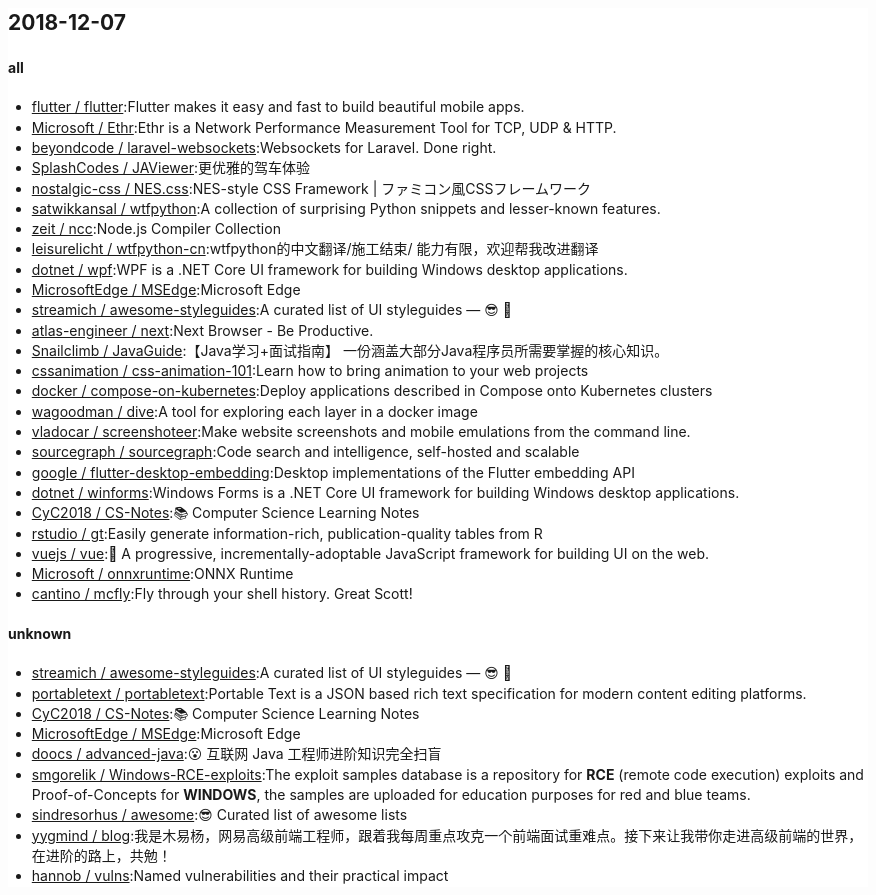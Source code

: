 ## 2018-12-07

#### all
* [flutter / flutter](https://github.com/flutter/flutter):Flutter makes it easy and fast to build beautiful mobile apps.
* [Microsoft / Ethr](https://github.com/Microsoft/Ethr):Ethr is a Network Performance Measurement Tool for TCP, UDP & HTTP.
* [beyondcode / laravel-websockets](https://github.com/beyondcode/laravel-websockets):Websockets for Laravel. Done right.
* [SplashCodes / JAViewer](https://github.com/SplashCodes/JAViewer):更优雅的驾车体验
* [nostalgic-css / NES.css](https://github.com/nostalgic-css/NES.css):NES-style CSS Framework | ファミコン風CSSフレームワーク
* [satwikkansal / wtfpython](https://github.com/satwikkansal/wtfpython):A collection of surprising Python snippets and lesser-known features.
* [zeit / ncc](https://github.com/zeit/ncc):Node.js Compiler Collection
* [leisurelicht / wtfpython-cn](https://github.com/leisurelicht/wtfpython-cn):wtfpython的中文翻译/施工结束/ 能力有限，欢迎帮我改进翻译
* [dotnet / wpf](https://github.com/dotnet/wpf):WPF is a .NET Core UI framework for building Windows desktop applications.
* [MicrosoftEdge / MSEdge](https://github.com/MicrosoftEdge/MSEdge):Microsoft Edge
* [streamich / awesome-styleguides](https://github.com/streamich/awesome-styleguides):A curated list of UI styleguides — 😎 💄
* [atlas-engineer / next](https://github.com/atlas-engineer/next):Next Browser - Be Productive.
* [Snailclimb / JavaGuide](https://github.com/Snailclimb/JavaGuide):【Java学习+面试指南】 一份涵盖大部分Java程序员所需要掌握的核心知识。
* [cssanimation / css-animation-101](https://github.com/cssanimation/css-animation-101):Learn how to bring animation to your web projects
* [docker / compose-on-kubernetes](https://github.com/docker/compose-on-kubernetes):Deploy applications described in Compose onto Kubernetes clusters
* [wagoodman / dive](https://github.com/wagoodman/dive):A tool for exploring each layer in a docker image
* [vladocar / screenshoteer](https://github.com/vladocar/screenshoteer):Make website screenshots and mobile emulations from the command line.
* [sourcegraph / sourcegraph](https://github.com/sourcegraph/sourcegraph):Code search and intelligence, self-hosted and scalable
* [google / flutter-desktop-embedding](https://github.com/google/flutter-desktop-embedding):Desktop implementations of the Flutter embedding API
* [dotnet / winforms](https://github.com/dotnet/winforms):Windows Forms is a .NET Core UI framework for building Windows desktop applications.
* [CyC2018 / CS-Notes](https://github.com/CyC2018/CS-Notes):📚 Computer Science Learning Notes
* [rstudio / gt](https://github.com/rstudio/gt):Easily generate information-rich, publication-quality tables from R
* [vuejs / vue](https://github.com/vuejs/vue):🖖 A progressive, incrementally-adoptable JavaScript framework for building UI on the web.
* [Microsoft / onnxruntime](https://github.com/Microsoft/onnxruntime):ONNX Runtime
* [cantino / mcfly](https://github.com/cantino/mcfly):Fly through your shell history. Great Scott!

#### unknown
* [streamich / awesome-styleguides](https://github.com/streamich/awesome-styleguides):A curated list of UI styleguides — 😎 💄
* [portabletext / portabletext](https://github.com/portabletext/portabletext):Portable Text is a JSON based rich text specification for modern content editing platforms.
* [CyC2018 / CS-Notes](https://github.com/CyC2018/CS-Notes):📚 Computer Science Learning Notes
* [MicrosoftEdge / MSEdge](https://github.com/MicrosoftEdge/MSEdge):Microsoft Edge
* [doocs / advanced-java](https://github.com/doocs/advanced-java):😮 互联网 Java 工程师进阶知识完全扫盲
* [smgorelik / Windows-RCE-exploits](https://github.com/smgorelik/Windows-RCE-exploits):The exploit samples database is a repository for **RCE** (remote code execution) exploits and Proof-of-Concepts for **WINDOWS**, the samples are uploaded for education purposes for red and blue teams.
* [sindresorhus / awesome](https://github.com/sindresorhus/awesome):😎 Curated list of awesome lists
* [yygmind / blog](https://github.com/yygmind/blog):我是木易杨，网易高级前端工程师，跟着我每周重点攻克一个前端面试重难点。接下来让我带你走进高级前端的世界，在进阶的路上，共勉！
* [hannob / vulns](https://github.com/hannob/vulns):Named vulnerabilities and their practical impact